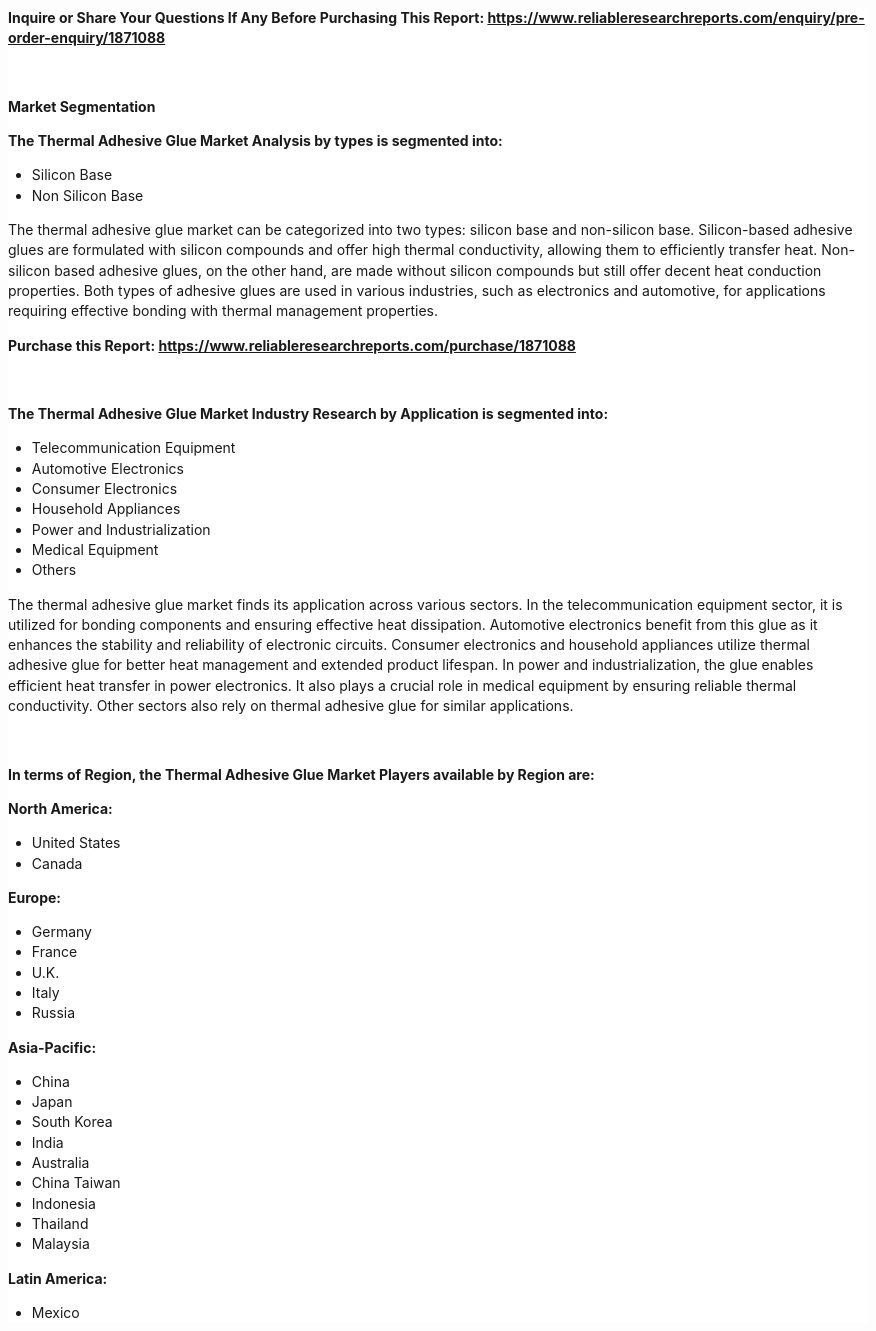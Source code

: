 <p><strong>Inquire or Share Your Questions If Any Before Purchasing This Report: <a href="https://www.reliableresearchreports.com/enquiry/pre-order-enquiry/1871088">https://www.reliableresearchreports.com/enquiry/pre-order-enquiry/1871088</a></strong></p>
<p>&nbsp;</p>
<p><strong>Market Segmentation</strong></p>
<p><strong>The Thermal Adhesive Glue Market Analysis by types is segmented into:</strong></p>
<p><ul><li>Silicon Base</li><li>Non Silicon Base</li></ul></p>
<p><p>The thermal adhesive glue market can be categorized into two types: silicon base and non-silicon base. Silicon-based adhesive glues are formulated with silicon compounds and offer high thermal conductivity, allowing them to efficiently transfer heat. Non-silicon based adhesive glues, on the other hand, are made without silicon compounds but still offer decent heat conduction properties. Both types of adhesive glues are used in various industries, such as electronics and automotive, for applications requiring effective bonding with thermal management properties.</p></p>
<p><strong>Purchase this Report:&nbsp;<a href="https://www.reliableresearchreports.com/purchase/1871088">https://www.reliableresearchreports.com/purchase/1871088</a></strong></p>
<p>&nbsp;</p>
<p><strong>The Thermal Adhesive Glue Market Industry Research by Application is segmented into:</strong></p>
<p><ul><li>Telecommunication Equipment</li><li>Automotive Electronics</li><li>Consumer Electronics</li><li>Household Appliances</li><li>Power and Industrialization</li><li>Medical Equipment</li><li>Others</li></ul></p>
<p><p>The thermal adhesive glue market finds its application across various sectors. In the telecommunication equipment sector, it is utilized for bonding components and ensuring effective heat dissipation. Automotive electronics benefit from this glue as it enhances the stability and reliability of electronic circuits. Consumer electronics and household appliances utilize thermal adhesive glue for better heat management and extended product lifespan. In power and industrialization, the glue enables efficient heat transfer in power electronics. It also plays a crucial role in medical equipment by ensuring reliable thermal conductivity. Other sectors also rely on thermal adhesive glue for similar applications.</p></p>
<p>&nbsp;</p>
<p><strong>In terms of Region, the Thermal Adhesive Glue Market Players available by Region are:</strong></p>
<p>
    <p> <strong> North America: </strong>
        <ul>
            <li>United States</li>
            <li>Canada</li>
        </ul>
        </p> 
    <p> <strong> Europe: </strong>
        <ul>
            <li>Germany</li>
            <li>France</li>
            <li>U.K.</li>
            <li>Italy</li>
            <li>Russia</li>
        </ul>
        </p> 
    <p> <strong> Asia-Pacific: </strong>
        <ul>
            <li>China</li>
            <li>Japan</li>
            <li>South Korea</li>
            <li>India</li>
            <li>Australia</li>
            <li>China Taiwan</li>
            <li>Indonesia</li>
            <li>Thailand</li>
            <li>Malaysia</li>
        </ul>
        </p> 
    <p> <strong> Latin America: </strong>
        <ul>
            <li>Mexico</li>